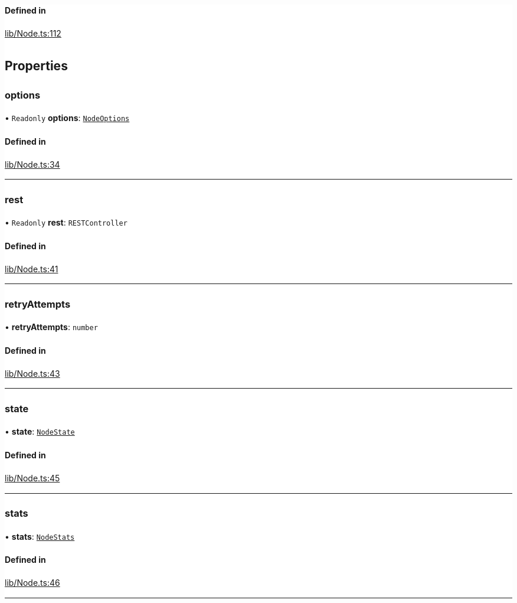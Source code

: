 #### Defined in

[lib/Node.ts:112](https://github.com/hmes98318/LavaShark/blob/3261a2e/src/lib/Node.ts#L112)

## Properties

### options

• `Readonly` **options**: [`NodeOptions`](../types/Node.types.md#nodeoptions)

#### Defined in

[lib/Node.ts:34](https://github.com/hmes98318/LavaShark/blob/3261a2e/src/lib/Node.ts#L34)

___

### rest

• `Readonly` **rest**: `RESTController`

#### Defined in

[lib/Node.ts:41](https://github.com/hmes98318/LavaShark/blob/3261a2e/src/lib/Node.ts#L41)

___

### retryAttempts

• **retryAttempts**: `number`

#### Defined in

[lib/Node.ts:43](https://github.com/hmes98318/LavaShark/blob/3261a2e/src/lib/Node.ts#L43)

___

### state

• **state**: [`NodeState`](../types/enums/enums.NodeState.md)

#### Defined in

[lib/Node.ts:45](https://github.com/hmes98318/LavaShark/blob/3261a2e/src/lib/Node.ts#L45)

___

### stats

• **stats**: [`NodeStats`](../types/Node.types.md#nodestats)

#### Defined in

[lib/Node.ts:46](https://github.com/hmes98318/LavaShark/blob/3261a2e/src/lib/Node.ts#L46)

___
